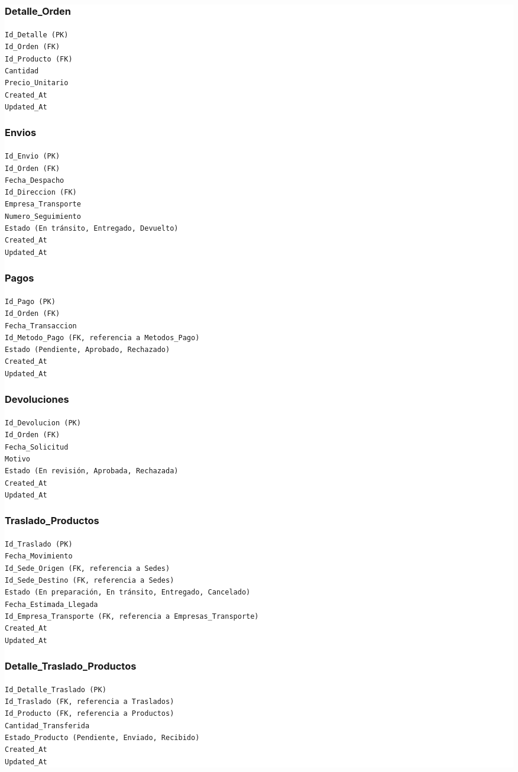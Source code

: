 ### Detalle_Orden
    Id_Detalle (PK)
    Id_Orden (FK)
    Id_Producto (FK)
    Cantidad
    Precio_Unitario
    Created_At
    Updated_At

### Envios
    Id_Envio (PK)
    Id_Orden (FK)
    Fecha_Despacho
    Id_Direccion (FK)
    Empresa_Transporte
    Numero_Seguimiento
    Estado (En tránsito, Entregado, Devuelto)
    Created_At
    Updated_At

### Pagos
    Id_Pago (PK)
    Id_Orden (FK)
    Fecha_Transaccion
    Id_Metodo_Pago (FK, referencia a Metodos_Pago)
    Estado (Pendiente, Aprobado, Rechazado)
    Created_At
    Updated_At

### Devoluciones
    Id_Devolucion (PK)
    Id_Orden (FK)
    Fecha_Solicitud
    Motivo
    Estado (En revisión, Aprobada, Rechazada)
    Created_At
    Updated_At

### Traslado_Productos
    Id_Traslado (PK)
    Fecha_Movimiento
    Id_Sede_Origen (FK, referencia a Sedes)
    Id_Sede_Destino (FK, referencia a Sedes)
    Estado (En preparación, En tránsito, Entregado, Cancelado)
    Fecha_Estimada_Llegada
    Id_Empresa_Transporte (FK, referencia a Empresas_Transporte)
    Created_At
    Updated_At

### Detalle_Traslado_Productos
    Id_Detalle_Traslado (PK)
    Id_Traslado (FK, referencia a Traslados)
    Id_Producto (FK, referencia a Productos)
    Cantidad_Transferida
    Estado_Producto (Pendiente, Enviado, Recibido)
    Created_At
    Updated_At
